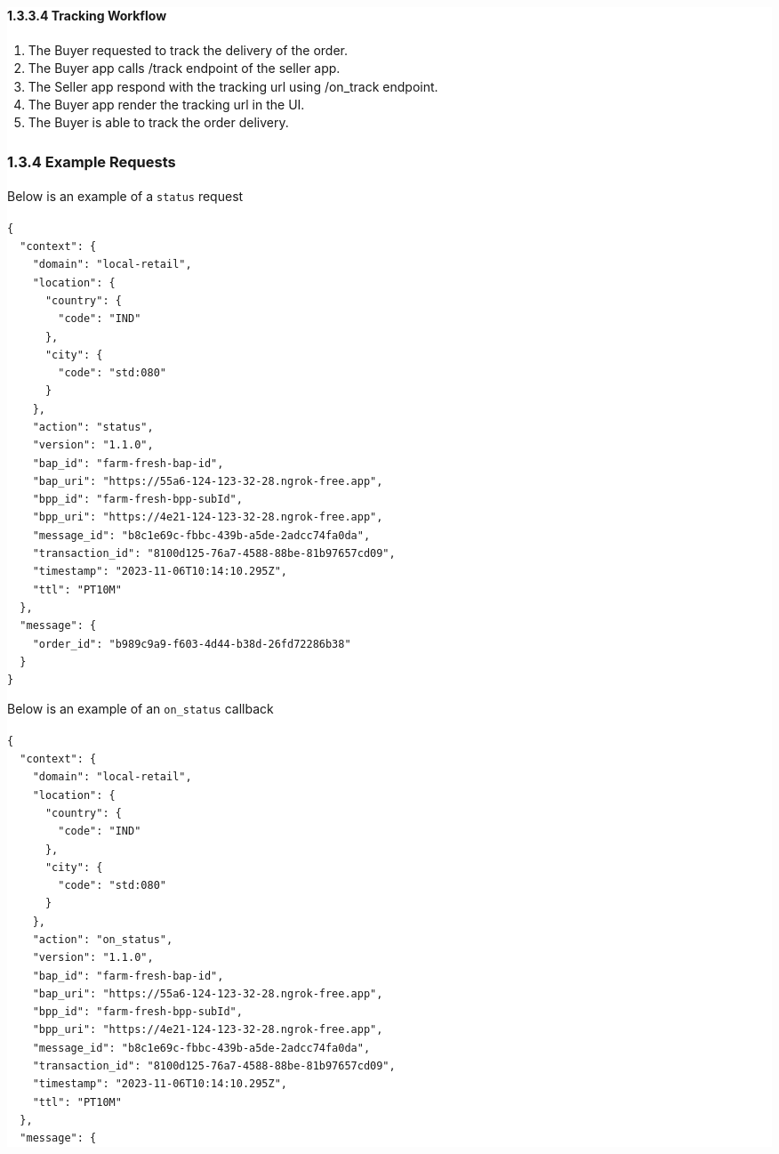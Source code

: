 #### 1.3.3.4 Tracking Workflow
1. The Buyer requested to track the delivery of the order.
2. The Buyer app calls /track endpoint of the seller app.
3. The Seller app respond with the tracking url using /on_track endpoint.
4. The Buyer app render the tracking url in the UI.
5. The Buyer is able to track the order delivery.

### 1.3.4 Example Requests

Below is an example of a `status` request
```
{
  "context": {
    "domain": "local-retail",
    "location": {
      "country": {
        "code": "IND"
      },
      "city": {
        "code": "std:080"
      }
    },
    "action": "status",
    "version": "1.1.0",
    "bap_id": "farm-fresh-bap-id",
    "bap_uri": "https://55a6-124-123-32-28.ngrok-free.app",
    "bpp_id": "farm-fresh-bpp-subId",
    "bpp_uri": "https://4e21-124-123-32-28.ngrok-free.app",
    "message_id": "b8c1e69c-fbbc-439b-a5de-2adcc74fa0da",
    "transaction_id": "8100d125-76a7-4588-88be-81b97657cd09",
    "timestamp": "2023-11-06T10:14:10.295Z",
    "ttl": "PT10M"
  },
  "message": {
    "order_id": "b989c9a9-f603-4d44-b38d-26fd72286b38"
  }
}
```

Below is an example of an `on_status` callback
```
{
  "context": {
    "domain": "local-retail",
    "location": {
      "country": {
        "code": "IND"
      },
      "city": {
        "code": "std:080"
      }
    },
    "action": "on_status",
    "version": "1.1.0",
    "bap_id": "farm-fresh-bap-id",
    "bap_uri": "https://55a6-124-123-32-28.ngrok-free.app",
    "bpp_id": "farm-fresh-bpp-subId",
    "bpp_uri": "https://4e21-124-123-32-28.ngrok-free.app",
    "message_id": "b8c1e69c-fbbc-439b-a5de-2adcc74fa0da",
    "transaction_id": "8100d125-76a7-4588-88be-81b97657cd09",
    "timestamp": "2023-11-06T10:14:10.295Z",
    "ttl": "PT10M"
  },
  "message": {
```